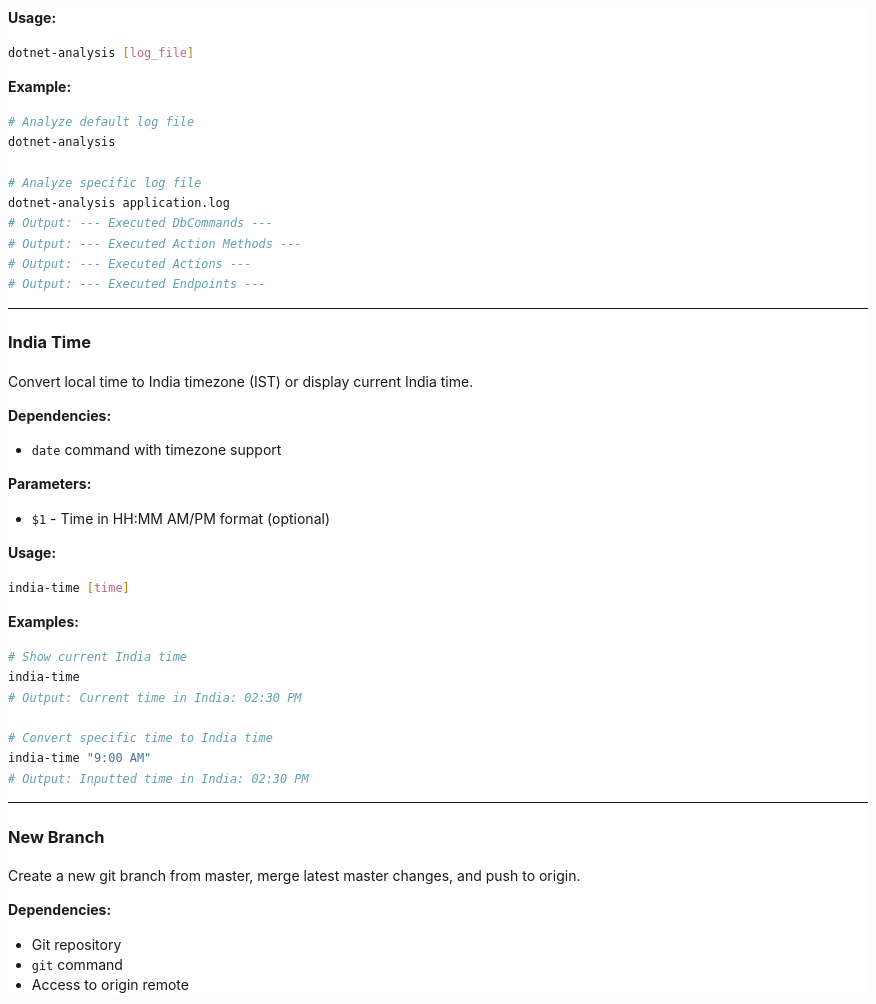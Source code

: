 **Usage:**
```bash
dotnet-analysis [log_file]
```

**Example:**
```bash
# Analyze default log file
dotnet-analysis

# Analyze specific log file
dotnet-analysis application.log
# Output: --- Executed DbCommands ---
# Output: --- Executed Action Methods ---
# Output: --- Executed Actions ---
# Output: --- Executed Endpoints ---
```

---

### India Time

Convert local time to India timezone (IST) or display current India time.

**Dependencies:**
- `date` command with timezone support

**Parameters:**
- `$1` - Time in HH:MM AM/PM format (optional)

**Usage:**
```bash
india-time [time]
```

**Examples:**
```bash
# Show current India time
india-time
# Output: Current time in India: 02:30 PM

# Convert specific time to India time
india-time "9:00 AM"
# Output: Inputted time in India: 02:30 PM
```

---

### New Branch

Create a new git branch from master, merge latest master changes, and push to origin.

**Dependencies:**
- Git repository
- `git` command
- Access to origin remote
